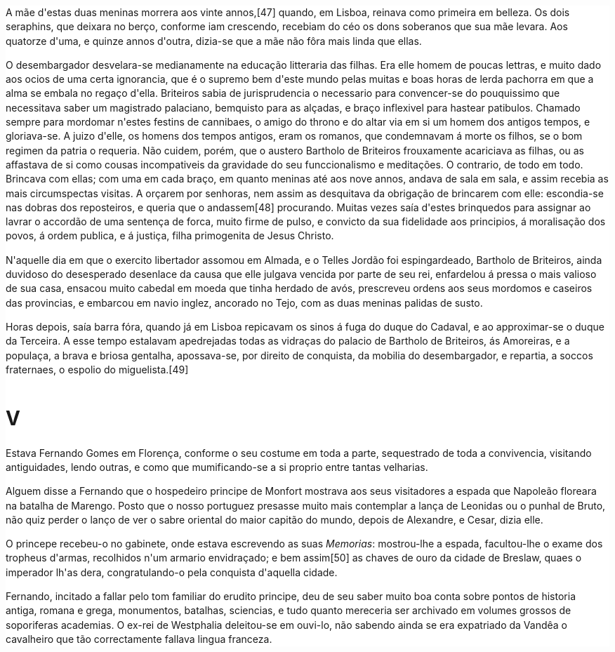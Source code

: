 A mãe d'estas duas meninas morrera aos vinte annos,\[47\] quando, em Lisboa, reinava como primeira em belleza. Os dois seraphins, que deixara no berço, conforme iam crescendo, recebiam do céo os dons soberanos que sua mãe levara. Aos quatorze d'uma, e quinze annos d'outra, dizia-se que a mãe não fôra mais linda que ellas.

O desembargador desvelara-se medianamente na educação litteraria das filhas. Era elle homem de poucas lettras, e muito dado aos ocios de uma certa ignorancia, que é o supremo bem d'este mundo pelas muitas e boas horas de lerda pachorra em que a alma se embala no regaço d'ella. Briteiros sabia de jurisprudencia o necessario para convencer-se do pouquissimo que necessitava saber um magistrado palaciano, bemquisto para as alçadas, e braço inflexivel para hastear patibulos. Chamado sempre para mordomar n'estes festins de cannibaes, o amigo do throno e do altar via em si um homem dos antigos tempos, e gloriava-se. A juizo d'elle, os homens dos tempos antigos, eram os romanos, que condemnavam á morte os filhos, se o bom regimen da patria o requeria. Não cuidem, porém, que o austero Bartholo de Briteiros frouxamente acariciava as filhas, ou as affastava de si como cousas incompativeis da gravidade do seu funccionalismo e meditações. O contrario, de todo em todo. Brincava com ellas; com uma em cada braço, em quanto meninas até aos nove annos, andava de sala em sala, e assim recebia as mais circumspectas visitas. A orçarem por senhoras, nem assim as desquitava da obrigação de brincarem com elle: escondia-se nas dobras dos reposteiros, e queria que o andassem\[48\] procurando. Muitas vezes saía d'estes brinquedos para assignar ao lavrar o accordão de uma sentença de forca, muito firme de pulso, e convicto da sua fidelidade aos principios, á moralisação dos povos, á ordem publica, e á justiça, filha primogenita de Jesus Christo.

N'aquelle dia em que o exercito libertador assomou em Almada, e o Telles Jordão foi espingardeado, Bartholo de Briteiros, ainda duvidoso do desesperado desenlace da causa que elle julgava vencida por parte de seu rei, enfardelou á pressa o mais valioso de sua casa, ensacou muito cabedal em moeda que tinha herdado de avós, prescreveu ordens aos seus mordomos e caseiros das provincias, e embarcou em navio inglez, ancorado no Tejo, com as duas meninas palidas de susto.

Horas depois, saía barra fóra, quando já em Lisboa repicavam os sinos á fuga do duque do Cadaval, e ao approximar-se o duque da Terceira. A esse tempo estalavam apedrejadas todas as vidraças do palacio de Bartholo de Briteiros, ás Amoreiras, e a populaça, a brava e briosa gentalha, apossava-se, por direito de conquista, da mobilia do desembargador, e repartia, a soccos fraternaes, o espolio do miguelista.\[49\]

V
=

Estava Fernando Gomes em Florença, conforme o seu costume em toda a parte, sequestrado de toda a convivencia, visitando antiguidades, lendo outras, e como que mumificando-se a si proprio entre tantas velharias.

Alguem disse a Fernando que o hospedeiro principe de Monfort mostrava aos seus visitadores a espada que Napoleão floreara na batalha de Marengo. Posto que o nosso portuguez presasse muito mais contemplar a lança de Leonidas ou o punhal de Bruto, não quiz perder o lanço de ver o sabre oriental do maior capitão do mundo, depois de Alexandre, e Cesar, dizia elle.

O princepe recebeu-o no gabinete, onde estava escrevendo as suas _Memorias_: mostrou-lhe a espada, facultou-lhe o exame dos tropheus d'armas, recolhidos n'um armario envidraçado; e bem assim\[50\] as chaves de ouro da cidade de Breslaw, quaes o imperador lh'as dera, congratulando-o pela conquista d'aquella cidade.

Fernando, incitado a fallar pelo tom familiar do erudito principe, deu de seu saber muito boa conta sobre pontos de historia antiga, romana e grega, monumentos, batalhas, sciencias, e tudo quanto mereceria ser archivado em volumes grossos de soporiferas academias. O ex-rei de Westphalia deleitou-se em ouvi-lo, não sabendo ainda se era expatriado da Vandêa o cavalheiro que tão correctamente fallava lingua franceza.
